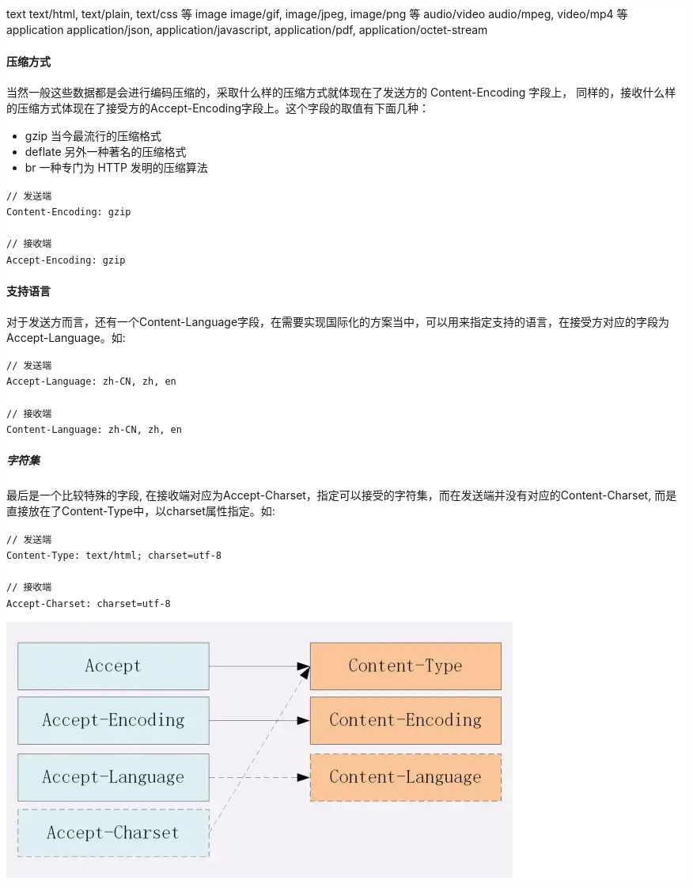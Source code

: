 text text/html, text/plain, text/css 等
image image/gif, image/jpeg, image/png 等
audio/video audio/mpeg, video/mp4 等
application application/json, application/javascript, application/pdf, application/octet-stream
#### 压缩方式

当然一般这些数据都是会进行编码压缩的，采取什么样的压缩方式就体现在了发送方的 Content-Encoding 字段上， 同样的，接收什么样的压缩方式体现在了接受方的Accept-Encoding字段上。这个字段的取值有下面几种：

* gzip 当今最流行的压缩格式
* deflate 另外一种著名的压缩格式
* br 一种专门为 HTTP 发明的压缩算法
```
// 发送端
Content-Encoding: gzip

// 接收端
Accept-Encoding: gzip
```
#### 支持语言

对于发送方而言，还有一个Content-Language字段，在需要实现国际化的方案当中，可以用来指定支持的语言，在接受方对应的字段为Accept-Language。如:
```
// 发送端
Accept-Language: zh-CN, zh, en

// 接收端
Content-Language: zh-CN, zh, en
```

##### 字符集

最后是一个比较特殊的字段, 在接收端对应为Accept-Charset，指定可以接受的字符集，而在发送端并没有对应的Content-Charset, 而是直接放在了Content-Type中，以charset属性指定。如:
```
// 发送端
Content-Type: text/html; charset=utf-8

// 接收端
Accept-Charset: charset=utf-8
```
![http-accept相关字段](../imgs/http-accept相关字段.png)

